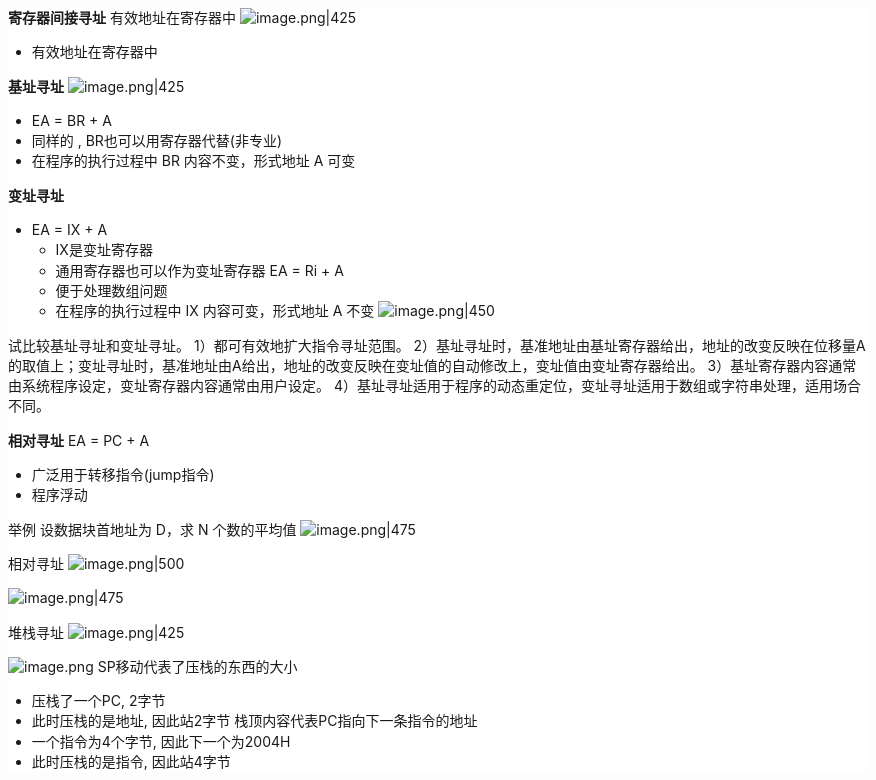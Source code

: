 **寄存器间接寻址**
有效地址在寄存器中
![image.png|425](http://verification.fengzhongzhihan.top/202404241416466.png)
- 有效地址在寄存器中

**基址寻址**
![image.png|425](http://verification.fengzhongzhihan.top/202404241418631.png)
- EA = BR + A
- 同样的 , BR也可以用寄存器代替(非专业)
- 在程序的执行过程中 BR 内容不变，形式地址 A 可变 

**变址寻址**
- EA = IX + A 
	- IX是变址寄存器
	- 通用寄存器也可以作为变址寄存器 EA  = Ri + A
	-  便于处理数组问题 
	-  在程序的执行过程中 IX 内容可变，形式地址 A 不变 
![image.png|450](http://verification.fengzhongzhihan.top/202405091558527.png)

试比较基址寻址和变址寻址。
1）都可有效地扩大指令寻址范围。
2）基址寻址时，基准地址由基址寄存器给出，地址的改变反映在位移量A的取值上；变址寻址时，基准地址由A给出，地址的改变反映在变址值的自动修改上，变址值由变址寄存器给出。
3）基址寄存器内容通常由系统程序设定，变址寄存器内容通常由用户设定。
4）基址寻址适用于程序的动态重定位，变址寻址适用于数组或字符串处理，适用场合不同。

**相对寻址**
EA = PC  + A
- 广泛用于转移指令(jump指令)
- 程序浮动

举例
设数据块首地址为 D，求 N 个数的平均值
![image.png|475](http://verification.fengzhongzhihan.top/202404241429823.png)

相对寻址
![image.png|500](http://verification.fengzhongzhihan.top/202404241438773.png)

![image.png|475](http://verification.fengzhongzhihan.top/202404241437205.png)

堆栈寻址
![image.png|425](http://verification.fengzhongzhihan.top/202404241440302.png)

![image.png](http://verification.fengzhongzhihan.top/202404241442605.png)
SP移动代表了压栈的东西的大小
- 压栈了一个PC, 2字节
- 此时压栈的是地址, 因此站2字节
栈顶内容代表PC指向下一条指令的地址
- 一个指令为4个字节, 因此下一个为2004H
- 此时压栈的是指令, 因此站4字节

